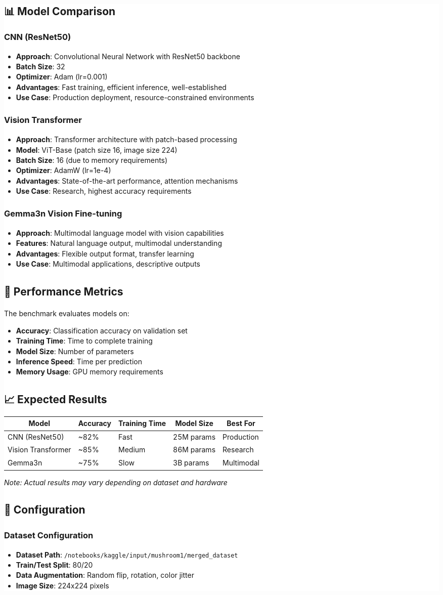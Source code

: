 ## 📊 Model Comparison

### CNN (ResNet50)
- **Approach**: Convolutional Neural Network with ResNet50 backbone
- **Batch Size**: 32
- **Optimizer**: Adam (lr=0.001)
- **Advantages**: Fast training, efficient inference, well-established
- **Use Case**: Production deployment, resource-constrained environments

### Vision Transformer
- **Approach**: Transformer architecture with patch-based processing
- **Model**: ViT-Base (patch size 16, image size 224)
- **Batch Size**: 16 (due to memory requirements)
- **Optimizer**: AdamW (lr=1e-4)
- **Advantages**: State-of-the-art performance, attention mechanisms
- **Use Case**: Research, highest accuracy requirements

### Gemma3n Vision Fine-tuning
- **Approach**: Multimodal language model with vision capabilities
- **Features**: Natural language output, multimodal understanding
- **Advantages**: Flexible output format, transfer learning
- **Use Case**: Multimodal applications, descriptive outputs

## 🎯 Performance Metrics

The benchmark evaluates models on:
- **Accuracy**: Classification accuracy on validation set
- **Training Time**: Time to complete training
- **Model Size**: Number of parameters
- **Inference Speed**: Time per prediction
- **Memory Usage**: GPU memory requirements

## 📈 Expected Results

| Model | Accuracy | Training Time | Model Size | Best For |
|-------|----------|---------------|------------|----------|
| CNN (ResNet50) | ~82% | Fast | 25M params | Production |
| Vision Transformer | ~85% | Medium | 86M params | Research |
| Gemma3n | ~75% | Slow | 3B params | Multimodal |

*Note: Actual results may vary depending on dataset and hardware*

## 🔧 Configuration

### Dataset Configuration
- **Dataset Path**: `/notebooks/kaggle/input/mushroom1/merged_dataset`
- **Train/Test Split**: 80/20
- **Data Augmentation**: Random flip, rotation, color jitter
- **Image Size**: 224x224 pixels
